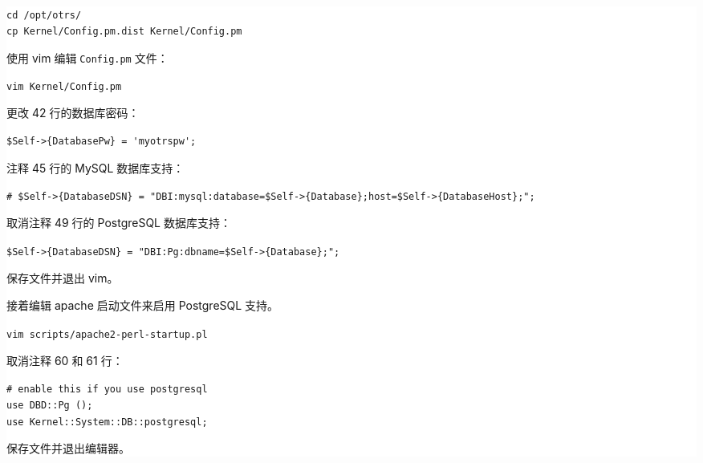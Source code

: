 ```
cd /opt/otrs/
cp Kernel/Config.pm.dist Kernel/Config.pm

```

使用 vim 编辑 `Config.pm` 文件：



```
vim Kernel/Config.pm

```

更改 42 行的数据库密码：



```
$Self->{DatabasePw} = 'myotrspw';

```

注释 45 行的 MySQL 数据库支持：



```
# $Self->{DatabaseDSN} = "DBI:mysql:database=$Self->{Database};host=$Self->{DatabaseHost};";

```

取消注释 49 行的 PostgreSQL 数据库支持：



```
$Self->{DatabaseDSN} = "DBI:Pg:dbname=$Self->{Database};";

```

保存文件并退出 vim。


接着编辑 apache 启动文件来启用 PostgreSQL 支持。



```
vim scripts/apache2-perl-startup.pl

```

取消注释 60 和 61 行：



```
# enable this if you use postgresql
use DBD::Pg ();
use Kernel::System::DB::postgresql;

```

保存文件并退出编辑器。
